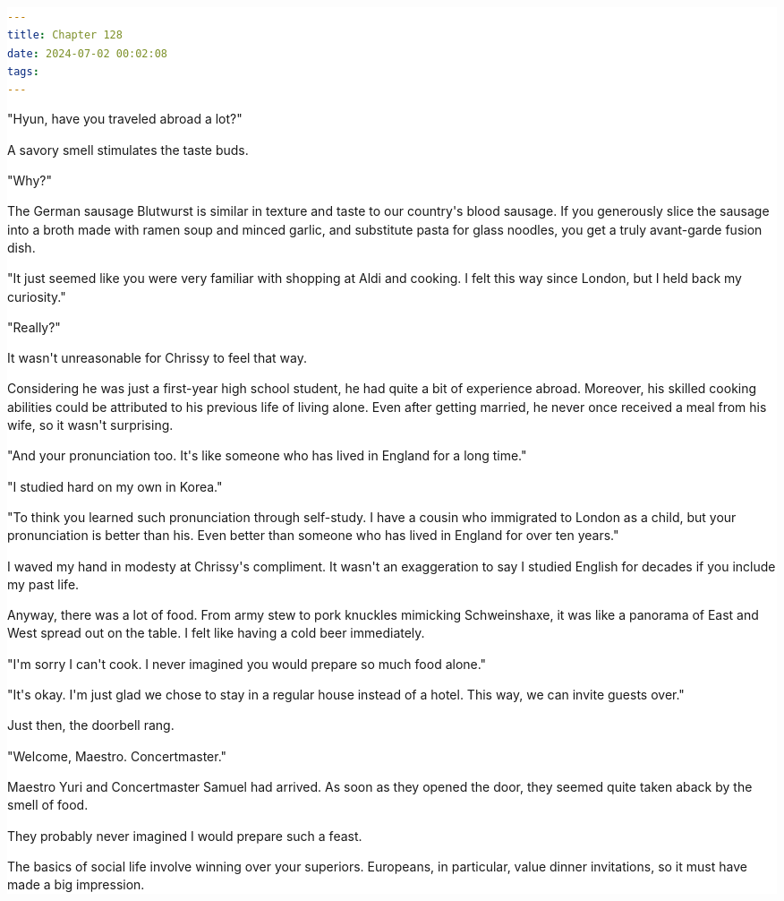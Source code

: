 ```yaml
---
title: Chapter 128
date: 2024-07-02 00:02:08
tags:
---
```



"Hyun, have you traveled abroad a lot?"

A savory smell stimulates the taste buds.

"Why?"

The German sausage Blutwurst is similar in texture and taste to our country's blood sausage. If you generously slice the sausage into a broth made with ramen soup and minced garlic, and substitute pasta for glass noodles, you get a truly avant-garde fusion dish.

"It just seemed like you were very familiar with shopping at Aldi and cooking. I felt this way since London, but I held back my curiosity."

"Really?"

It wasn't unreasonable for Chrissy to feel that way.

Considering he was just a first-year high school student, he had quite a bit of experience abroad. Moreover, his skilled cooking abilities could be attributed to his previous life of living alone. Even after getting married, he never once received a meal from his wife, so it wasn't surprising.

"And your pronunciation too. It's like someone who has lived in England for a long time."

"I studied hard on my own in Korea."

"To think you learned such pronunciation through self-study. I have a cousin who immigrated to London as a child, but your pronunciation is better than his. Even better than someone who has lived in England for over ten years."

I waved my hand in modesty at Chrissy's compliment. It wasn't an exaggeration to say I studied English for decades if you include my past life.

Anyway, there was a lot of food. From army stew to pork knuckles mimicking Schweinshaxe, it was like a panorama of East and West spread out on the table. I felt like having a cold beer immediately.

"I'm sorry I can't cook. I never imagined you would prepare so much food alone."

"It's okay. I'm just glad we chose to stay in a regular house instead of a hotel. This way, we can invite guests over."

Just then, the doorbell rang.

"Welcome, Maestro. Concertmaster."

Maestro Yuri and Concertmaster Samuel had arrived. As soon as they opened the door, they seemed quite taken aback by the smell of food.

They probably never imagined I would prepare such a feast.

The basics of social life involve winning over your superiors. Europeans, in particular, value dinner invitations, so it must have made a big impression.
